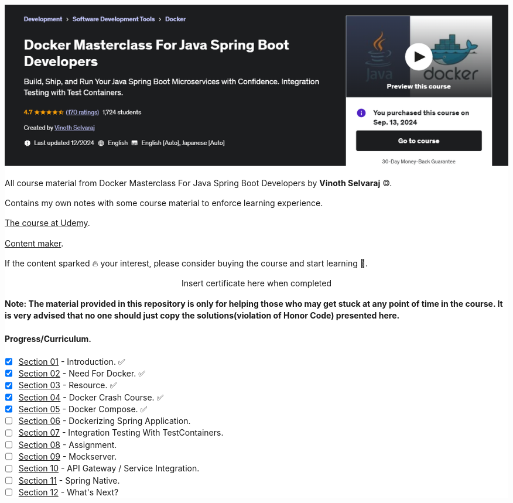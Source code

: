 ![Docker Masterclass For Java Spring Boot Developers](Docker%20Masterclass%20For%20Java%20Spring%20Boot%20Developers%20desc.PNG)

All course material from Docker Masterclass For Java Spring Boot Developers by **Vinoth Selvaraj** ©.

Contains my own notes with some course material to enforce learning experience.

[The course at Udemy](https://www.udemy.com/course/docker-java/).

[Content maker](https://www.vinsguru.com/).

If the content sparked :fire: your interest, please consider buying the course and start learning :book:.



<div align="center">
    Insert certificate here when completed
</div>

**Note: The material provided in this repository is only for helping those who may get stuck at any point of time in the course. It is very advised that no one should just copy the solutions(violation of Honor Code) presented here.**

#### Progress/Curriculum.

- [x] [Section 01](https://github.com/developersCradle/spring-springboot-angular-microservices-mysql-java-persistence-hibernate-aws/tree/main/Docker%20Masterclass%20For%20Java%20Spring%20Boot%20Developers/Section%2001#section-01-introduction) - Introduction. ✅
- [x] [Section 02](https://github.com/developersCradle/spring-springboot-angular-microservices-mysql-java-persistence-hibernate-aws/tree/main/Docker%20Masterclass%20For%20Java%20Spring%20Boot%20Developers/Section%2002#section-02-need-for-docker) - Need For Docker. ✅
- [x] [Section 03](https://github.com/developersCradle/spring-springboot-angular-microservices-mysql-java-persistence-hibernate-aws/tree/main/Docker%20Masterclass%20For%20Java%20Spring%20Boot%20Developers/Section%2003#section-03-resource) - Resource. ✅
- [x] [Section 04](https://github.com/developersCradle/spring-springboot-angular-microservices-mysql-java-persistence-hibernate-aws/tree/main/Docker%20Masterclass%20For%20Java%20Spring%20Boot%20Developers/Section%2004#section-04-docker-crash-course) - Docker Crash Course. ✅
- [x] [Section 05](https://github.com/developersCradle/spring-springboot-angular-microservices-mysql-java-persistence-hibernate-aws/tree/main/Docker%20Masterclass%20For%20Java%20Spring%20Boot%20Developers/Section%2005#section-5-docker-compose) - Docker Compose. ✅
- [ ] [Section 06](#) - Dockerizing Spring Application.
- [ ] [Section 07](#) - Integration Testing With TestContainers.
- [ ] [Section 08](#) - Assignment.
- [ ] [Section 09](#) - Mockserver.
- [ ] [Section 10](#) - API Gateway / Service Integration.
- [ ] [Section 11](#) - Spring Native.
- [ ] [Section 12](#) - What's Next?
